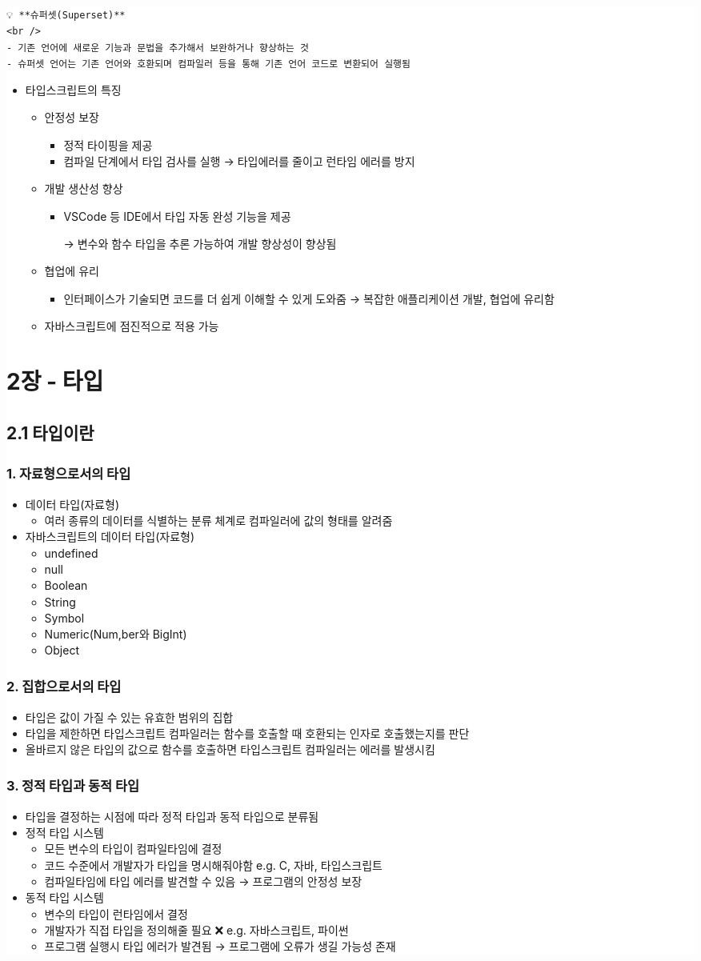     💡 **슈퍼셋(Superset)**
    <br />
    - 기존 언어에 새로운 기능과 문법을 추가해서 보완하거나 향상하는 것
    - 슈퍼셋 언어는 기존 언어와 호환되며 컴파일러 등을 통해 기존 언어 코드로 변환되어 실행됨
    

    
- 타입스크립트의 특징
    - 안정성 보장
        - 정적 타이핑을 제공
        - 컴파일 단계에서 타입 검사를 실행 → 타입에러를 줄이고 런타임 에러를 방지
    - 개발 생산성 향상
        - VSCode 등 IDE에서 타입 자동 완성 기능을 제공
            
            → 변수와 함수 타입을 추론 가능하여 개발 향상성이 향상됨
            
    - 협업에 유리
        - 인터페이스가 기술되면 코드를 더 쉽게 이해할 수 있게 도와줌
        → 복잡한 애플리케이션 개발, 협업에 유리함
    - 자바스크립트에 점진적으로 적용 가능

# 2장 - 타입

## 2.1 타입이란

### 1. 자료형으로서의 타입

- 데이터 타입(자료형)
    - 여러 종류의 데이터를 식별하는 분류 체계로 컴파일러에 값의 형태를 알려줌
- 자바스크립트의 데이터 타입(자료형)
    - undefined
    - null
    - Boolean
    - String
    - Symbol
    - Numeric(Num,ber와 BigInt)
    - Object

### 2. 집합으로서의 타입

- 타입은 값이 가질 수 있는 유효한 범위의 집합
- 타입을 제한하면 타입스크립트 컴파일러는 함수를 호출할 때 호환되는 인자로 호출했는지를 판단
- 올바르지 않은 타입의 값으로 함수를 호출하면 타입스크립트 컴파일러는 에러를 발생시킴

### 3. 정적 타입과 동적 타입

- 타입을 결정하는 시점에 따라 정적 타입과 동적 타입으로 분류됨
- 정적 타입 시스템
    - 모든 변수의 타입이 컴파일타임에 결정
    - 코드 수준에서 개발자가 타입을 명시해줘야함
    e.g. C, 자바, 타입스크립트
    - 컴파일타임에 타입 에러를 발견할 수 있음 → 프로그램의 안정성 보장
- 동적 타입 시스템
    - 변수의 타입이 런타임에서 결정
    - 개발자가 직접 타입을 정의해줄 필요 ❌
    e.g. 자바스크립트, 파이썬
    - 프로그램 실행시 타입 에러가 발견됨 → 프로그램에 오류가 생길 가능성 존재
